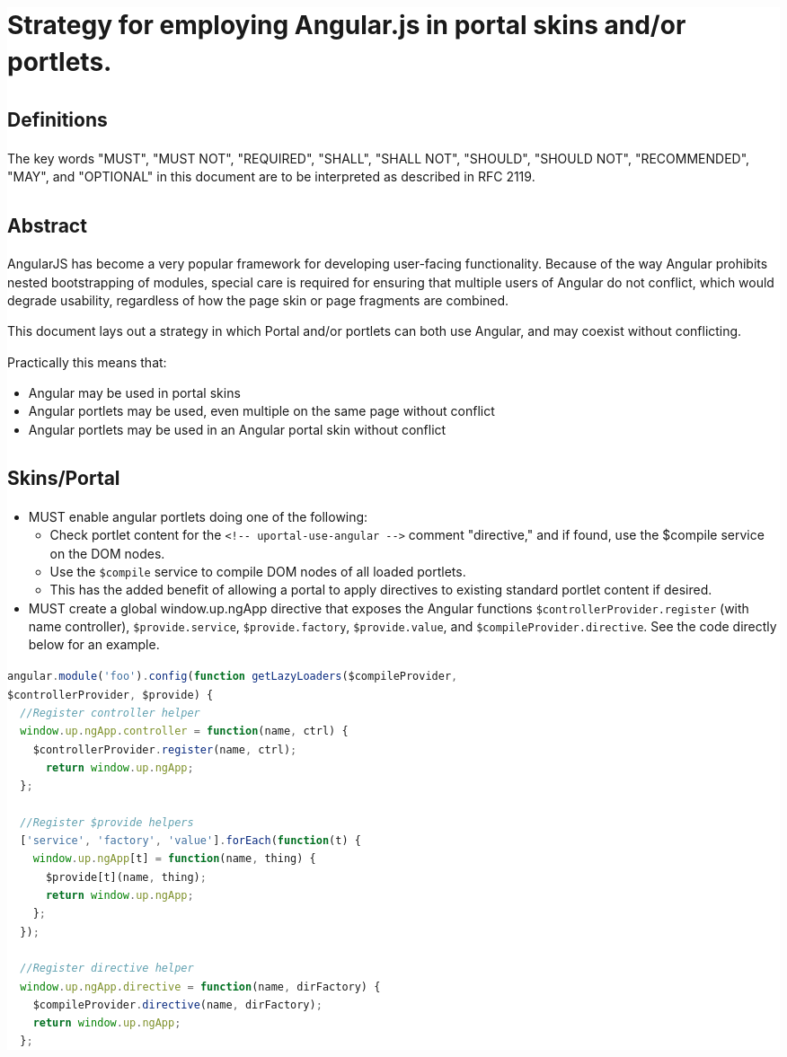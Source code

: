 # Strategy for employing Angular.js in portal skins and/or portlets.

## Definitions

The key words "MUST", "MUST NOT", "REQUIRED", "SHALL", "SHALL NOT", "SHOULD",
"SHOULD NOT", "RECOMMENDED", "MAY", and "OPTIONAL" in this document are to be
interpreted as described in RFC 2119.

## Abstract

AngularJS has become a very popular framework for developing user-facing
functionality. Because of the way Angular prohibits nested bootstrapping of
modules, special care is required for ensuring that multiple users of Angular do
not conflict, which would degrade usability, regardless of how the page skin or
page fragments are combined.

This document lays out a strategy in which Portal and/or portlets can both use
Angular, and may coexist without conflicting.

Practically this means that:

-   Angular may be used in portal skins
-   Angular portlets may be used, even multiple on the same page without conflict
-   Angular portlets may be used in an Angular portal skin without conflict

## Skins/Portal

-   MUST enable angular portlets doing one of the following:
    -   Check portlet content for the `<!-- uportal-use-angular -->` comment
        "directive," and if found, use the $compile service on the DOM nodes.
    -   Use the `$compile` service to compile DOM nodes of all loaded portlets.
    -   This has the added benefit of allowing a portal to apply directives to
        existing standard portlet content if desired.
-   MUST create a global window.up.ngApp directive that exposes the Angular
    functions `$controllerProvider.register` (with name controller),
    `$provide.service`, `$provide.factory`, `$provide.value`, and
    `$compileProvider.directive`. See the code directly below for an example.

```javascript
angular.module('foo').config(function getLazyLoaders($compileProvider,
$controllerProvider, $provide) {
  //Register controller helper
  window.up.ngApp.controller = function(name, ctrl) {
    $controllerProvider.register(name, ctrl);
      return window.up.ngApp;
  };

  //Register $provide helpers
  ['service', 'factory', 'value'].forEach(function(t) {
    window.up.ngApp[t] = function(name, thing) {
      $provide[t](name, thing);
      return window.up.ngApp;
    };
  });

  //Register directive helper
  window.up.ngApp.directive = function(name, dirFactory) {
    $compileProvider.directive(name, dirFactory);
    return window.up.ngApp;
  };
```
